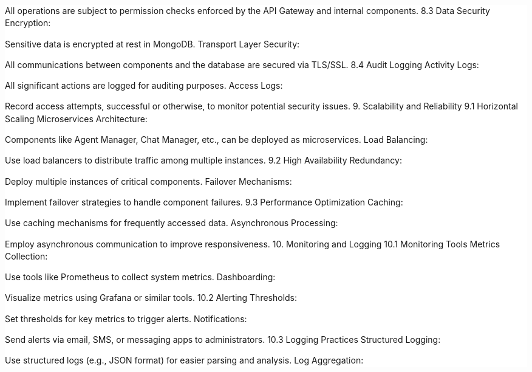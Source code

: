 All operations are subject to permission checks enforced by the API Gateway and internal components.
8.3 Data Security
Encryption:

Sensitive data is encrypted at rest in MongoDB.
Transport Layer Security:

All communications between components and the database are secured via TLS/SSL.
8.4 Audit Logging
Activity Logs:

All significant actions are logged for auditing purposes.
Access Logs:

Record access attempts, successful or otherwise, to monitor potential security issues.
9. Scalability and Reliability
9.1 Horizontal Scaling
Microservices Architecture:

Components like Agent Manager, Chat Manager, etc., can be deployed as microservices.
Load Balancing:

Use load balancers to distribute traffic among multiple instances.
9.2 High Availability
Redundancy:

Deploy multiple instances of critical components.
Failover Mechanisms:

Implement failover strategies to handle component failures.
9.3 Performance Optimization
Caching:

Use caching mechanisms for frequently accessed data.
Asynchronous Processing:

Employ asynchronous communication to improve responsiveness.
10. Monitoring and Logging
10.1 Monitoring Tools
Metrics Collection:

Use tools like Prometheus to collect system metrics.
Dashboarding:

Visualize metrics using Grafana or similar tools.
10.2 Alerting
Thresholds:

Set thresholds for key metrics to trigger alerts.
Notifications:

Send alerts via email, SMS, or messaging apps to administrators.
10.3 Logging Practices
Structured Logging:

Use structured logs (e.g., JSON format) for easier parsing and analysis.
Log Aggregation:
